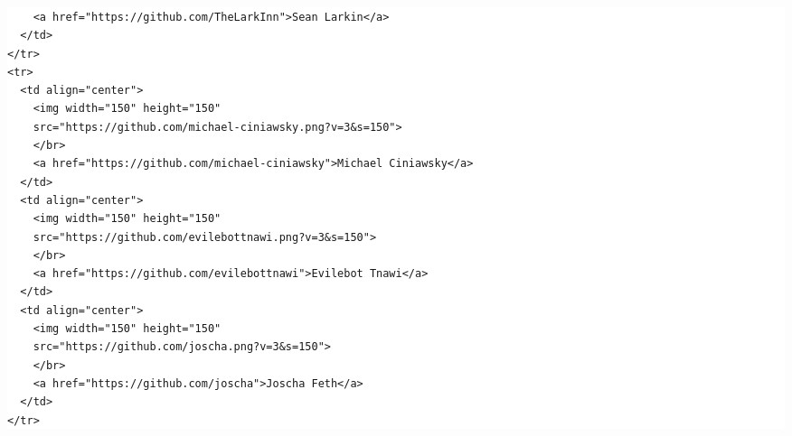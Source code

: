         <a href="https://github.com/TheLarkInn">Sean Larkin</a>
      </td>
    </tr>
    <tr>
      <td align="center">
        <img width="150" height="150"
        src="https://github.com/michael-ciniawsky.png?v=3&s=150">
        </br>
        <a href="https://github.com/michael-ciniawsky">Michael Ciniawsky</a>
      </td>
      <td align="center">
        <img width="150" height="150"
        src="https://github.com/evilebottnawi.png?v=3&s=150">
        </br>
        <a href="https://github.com/evilebottnawi">Evilebot Tnawi</a>
      </td>
      <td align="center">
        <img width="150" height="150"
        src="https://github.com/joscha.png?v=3&s=150">
        </br>
        <a href="https://github.com/joscha">Joscha Feth</a>
      </td>
    </tr>
  <tbody>
</table>


[npm]: https://img.shields.io/npm/v/css-loader.svg
[npm-url]: https://npmjs.com/package/css-loader

[node]: https://img.shields.io/node/v/css-loader.svg
[node-url]: https://nodejs.org

[deps]: https://david-dm.org/webpack-contrib/css-loader.svg
[deps-url]: https://david-dm.org/webpack-contrib/css-loader

[tests]: http://img.shields.io/travis/webpack-contrib/css-loader.svg
[tests-url]: https://travis-ci.org/webpack-contrib/css-loader

[cover]: https://codecov.io/gh/webpack-contrib/css-loader/branch/master/graph/badge.svg
[cover-url]: https://codecov.io/gh/webpack-contrib/css-loader

[chat]: https://badges.gitter.im/webpack/webpack.svg
[chat-url]: https://gitter.im/webpack/webpack

